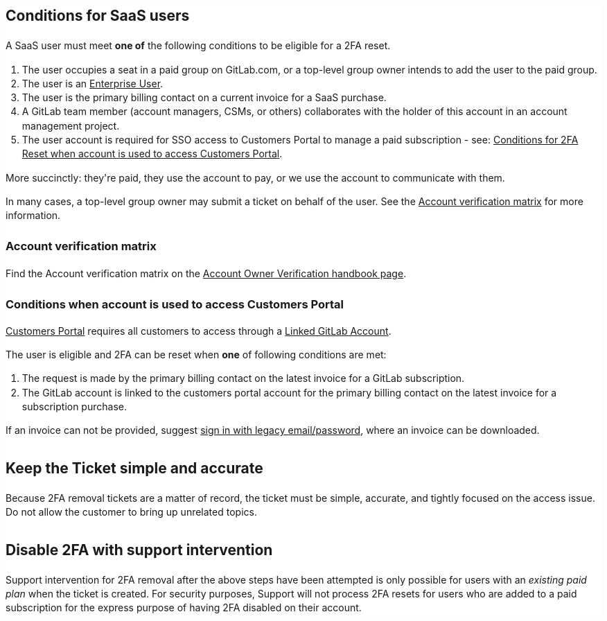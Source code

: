 ## Conditions for SaaS users

A SaaS user must meet **one of** the following conditions to be eligible for a 2FA reset.

1. The user occupies a seat in a paid group on GitLab.com, or a top-level group owner intends to add the user to the paid group.
1. The user is an [Enterprise User](../workflows/gitlab-com_overview/#enterprise-users).
1. The user is the primary billing contact on a current invoice for a SaaS purchase.
1. A GitLab team member (account managers, CSMs, or others) collaborates with the holder of this account in an account management project.
1. The user account is required for SSO access to Customers Portal to manage a paid subscription - see: [Conditions for 2FA Reset when account is used to access Customers Portal](#conditions-when-account-is-used-to-access-customers-portal).

More succinctly: they're paid, they use the account to pay, or we use the account to communicate with them.

In many cases, a top-level group owner may submit a ticket on behalf of the user. See the [Account verification matrix](../workflows/account_verification.md#account-verification-matrix) for more information.

### Account verification matrix

Find the Account verification matrix on the [Account Owner Verification handbook page](../workflows/account_verification.md#account-verification-matrix).

### Conditions when account is used to access Customers Portal

[Customers Portal](https://customers.gitlab.com) requires all customers to access through a [Linked GitLab Account](https://docs.gitlab.com/ee/subscriptions/customers_portal.html#link-a-gitlabcom-account).

The user is eligible and 2FA can be reset when **one** of following conditions are met:

1. The request is made by the primary billing contact on the latest invoice for a GitLab subscription.
1. The GitLab account is linked to the customers portal account for the primary billing contact on the latest invoice for a subscription purchase.

If an invoice can not be provided, suggest [sign in with legacy email/password](https://customers.gitlab.com/customers/sign_in?legacy=true), where an invoice can be downloaded.

## Keep the Ticket simple and accurate

Because 2FA removal tickets are a matter of record, the ticket must be simple, accurate, and tightly focused on the access issue.
Do not allow the customer to bring up unrelated topics.

## Disable 2FA with support intervention

Support intervention for 2FA removal after the above steps have been attempted is only possible for users with an *existing paid plan* when the ticket is created. For security purposes, Support will not process 2FA resets for users who are added to a paid subscription for the express purpose of having 2FA disabled on their account.
